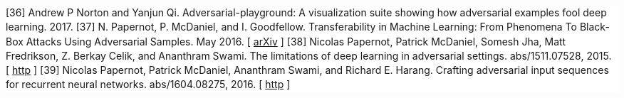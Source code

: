 
<tr>
<td>
[<a name="norton2017-adversarial">36</a>]
</td>
<td>
Andrew&nbsp;P Norton and Yanjun Qi.
 Adversarial-playground: A visualization suite showing how adversarial
  examples fool deep learning.
 2017.

</td>
</tr>


<tr>
<td>
[<a name="papernot2016-transferability">37</a>]
</td>
<td>
N.&nbsp;Papernot, P.&nbsp;McDaniel, and I.&nbsp;Goodfellow.
 Transferability in Machine Learning: From Phenomena To Black-Box
  Attacks Using Adversarial Samples.
 May 2016.
[&nbsp;<a href="http://arxiv.org/abs/1605.07277">arXiv</a>&nbsp;]

</td>
</tr>


<tr>
<td>
[<a name="papernot2015-limitations">38</a>]
</td>
<td>
Nicolas Papernot, Patrick McDaniel, Somesh Jha, Matt Fredrikson, Z.&nbsp;Berkay
  Celik, and Ananthram Swami.
 The limitations of deep learning in adversarial settings.
 abs/1511.07528, 2015.
[&nbsp;<a href="http://arxiv.org/abs/1511.07528">http</a>&nbsp;]

</td>
</tr>


<tr>
<td>
[<a name="papernot2016-crafting">39</a>]
</td>
<td>
Nicolas Papernot, Patrick McDaniel, Ananthram Swami, and Richard&nbsp;E. Harang.
 Crafting adversarial input sequences for recurrent neural networks.
 abs/1604.08275, 2016.
[&nbsp;<a href="http://arxiv.org/abs/1604.08275">http</a>&nbsp;]

</td>
</tr>

